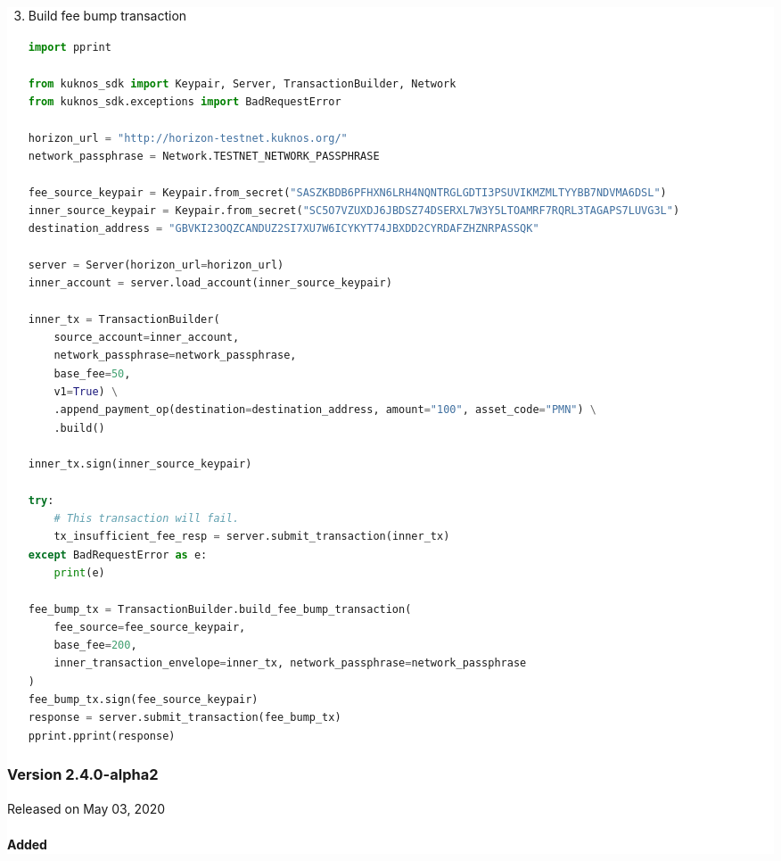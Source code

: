 3. Build fee bump transaction

   ```python
   import pprint

   from kuknos_sdk import Keypair, Server, TransactionBuilder, Network
   from kuknos_sdk.exceptions import BadRequestError

   horizon_url = "http://horizon-testnet.kuknos.org/"
   network_passphrase = Network.TESTNET_NETWORK_PASSPHRASE

   fee_source_keypair = Keypair.from_secret("SASZKBDB6PFHXN6LRH4NQNTRGLGDTI3PSUVIKMZMLTYYBB7NDVMA6DSL")
   inner_source_keypair = Keypair.from_secret("SC5O7VZUXDJ6JBDSZ74DSERXL7W3Y5LTOAMRF7RQRL3TAGAPS7LUVG3L")
   destination_address = "GBVKI23OQZCANDUZ2SI7XU7W6ICYKYT74JBXDD2CYRDAFZHZNRPASSQK"

   server = Server(horizon_url=horizon_url)
   inner_account = server.load_account(inner_source_keypair)

   inner_tx = TransactionBuilder(
       source_account=inner_account,
       network_passphrase=network_passphrase,
       base_fee=50,
       v1=True) \
       .append_payment_op(destination=destination_address, amount="100", asset_code="PMN") \
       .build()

   inner_tx.sign(inner_source_keypair)

   try:
       # This transaction will fail.
       tx_insufficient_fee_resp = server.submit_transaction(inner_tx)
   except BadRequestError as e:
       print(e)

   fee_bump_tx = TransactionBuilder.build_fee_bump_transaction(
       fee_source=fee_source_keypair,
       base_fee=200,
       inner_transaction_envelope=inner_tx, network_passphrase=network_passphrase
   )
   fee_bump_tx.sign(fee_source_keypair)
   response = server.submit_transaction(fee_bump_tx)
   pprint.pprint(response)
   ```


### Version 2.4.0-alpha2

Released on May 03, 2020

#### Added
